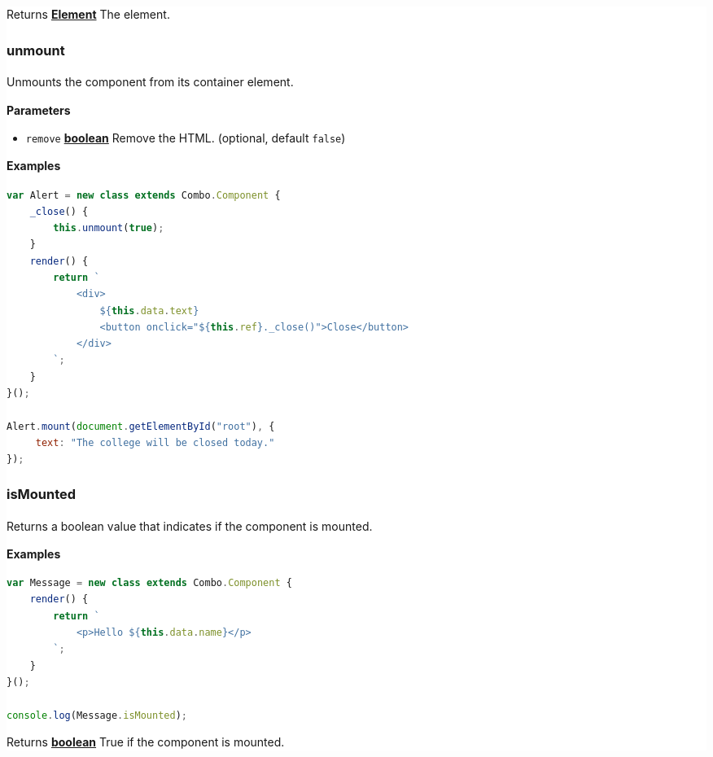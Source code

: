 Returns **[Element](https://developer.mozilla.org/docs/Web/API/Element)** The element.

### unmount

Unmounts the component from its container element.

**Parameters**

-   `remove` **[boolean](https://developer.mozilla.org/docs/Web/JavaScript/Reference/Global_Objects/Boolean)** Remove the HTML. (optional, default `false`)

**Examples**

```javascript
var Alert = new class extends Combo.Component {
    _close() {
        this.unmount(true);
    }
    render() {
        return `
            <div>
                ${this.data.text}
                <button onclick="${this.ref}._close()">Close</button>
            </div>
        `;
    }
}();

Alert.mount(document.getElementById("root"), {
     text: "The college will be closed today."
});
```

### isMounted

Returns a boolean value that indicates if the component is mounted.

**Examples**

```javascript
var Message = new class extends Combo.Component {
    render() {
        return `
            <p>Hello ${this.data.name}</p>
        `;
    }
}();

console.log(Message.isMounted);
```

Returns **[boolean](https://developer.mozilla.org/docs/Web/JavaScript/Reference/Global_Objects/Boolean)** True if the component is mounted.
